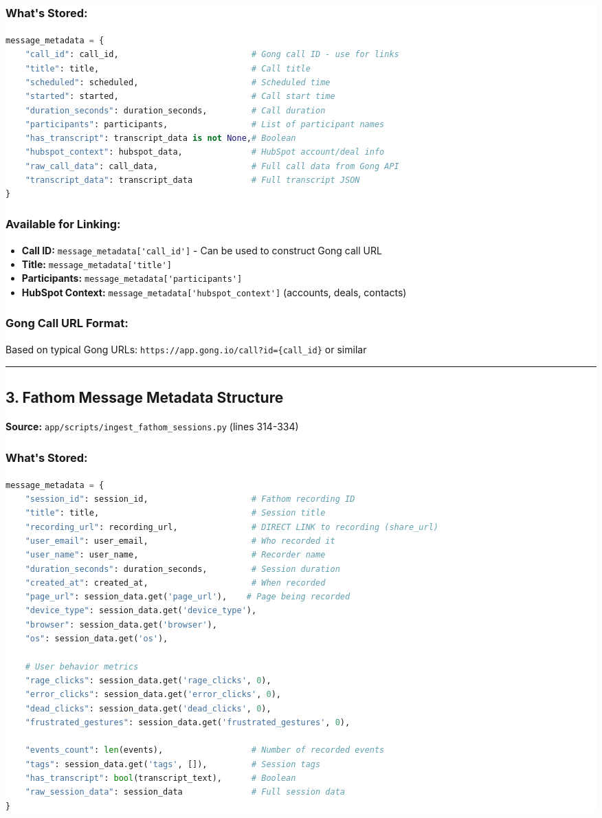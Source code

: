 ### What's Stored:

```python
message_metadata = {
    "call_id": call_id,                           # Gong call ID - use for links
    "title": title,                               # Call title
    "scheduled": scheduled,                       # Scheduled time
    "started": started,                           # Call start time
    "duration_seconds": duration_seconds,         # Call duration
    "participants": participants,                 # List of participant names
    "has_transcript": transcript_data is not None,# Boolean
    "hubspot_context": hubspot_data,              # HubSpot account/deal info
    "raw_call_data": call_data,                   # Full call data from Gong API
    "transcript_data": transcript_data            # Full transcript JSON
}
```

### Available for Linking:

- **Call ID:** `message_metadata['call_id']` - Can be used to construct Gong call URL
- **Title:** `message_metadata['title']`
- **Participants:** `message_metadata['participants']`
- **HubSpot Context:** `message_metadata['hubspot_context']` (accounts, deals, contacts)

### Gong Call URL Format:
Based on typical Gong URLs: `https://app.gong.io/call?id={call_id}` or similar

---

## 3. Fathom Message Metadata Structure

**Source:** `app/scripts/ingest_fathom_sessions.py` (lines 314-334)

### What's Stored:

```python
message_metadata = {
    "session_id": session_id,                     # Fathom recording ID
    "title": title,                               # Session title
    "recording_url": recording_url,               # DIRECT LINK to recording (share_url)
    "user_email": user_email,                     # Who recorded it
    "user_name": user_name,                       # Recorder name
    "duration_seconds": duration_seconds,         # Session duration
    "created_at": created_at,                     # When recorded
    "page_url": session_data.get('page_url'),    # Page being recorded
    "device_type": session_data.get('device_type'),
    "browser": session_data.get('browser'),
    "os": session_data.get('os'),
    
    # User behavior metrics
    "rage_clicks": session_data.get('rage_clicks', 0),
    "error_clicks": session_data.get('error_clicks', 0),
    "dead_clicks": session_data.get('dead_clicks', 0),
    "frustrated_gestures": session_data.get('frustrated_gestures', 0),
    
    "events_count": len(events),                  # Number of recorded events
    "tags": session_data.get('tags', []),         # Session tags
    "has_transcript": bool(transcript_text),      # Boolean
    "raw_session_data": session_data              # Full session data
}
```
